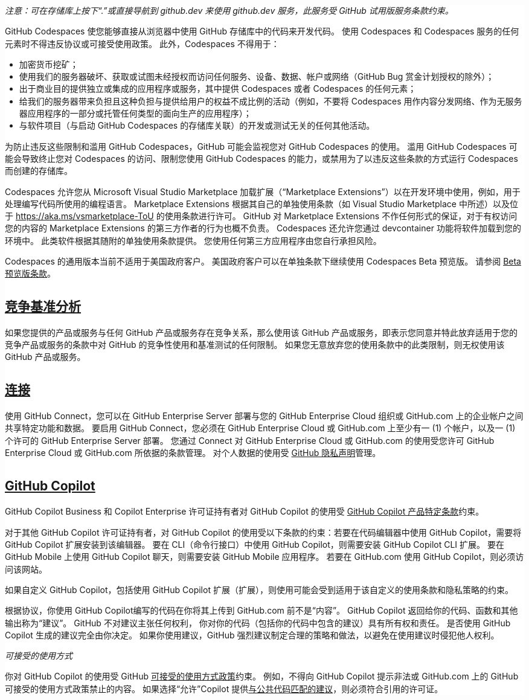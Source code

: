 *注意：可在存储库上按下“.”或直接导航到 github.dev 来使用 github.dev 服务，此服务受 GitHub 试用版服务条款约束。*

GitHub Codespaces 使您能够直接从浏览器中使用 GitHub 存储库中的代码来开发代码。 使用 Codespaces 和 Codespaces 服务的任何元素时不得违反协议或可接受使用政策。 此外，Codespaces 不得用于：

* 加密货币挖矿；
* 使用我们的服务器破坏、获取或试图未经授权而访问任何服务、设备、数据、帐户或网络（GitHub Bug 赏金计划授权的除外）；
* 出于商业目的提供独立或集成的应用程序或服务，其中提供 Codespaces 或者 Codespaces 的任何元素；
* 给我们的服务器带来负担且这种负担与提供给用户的权益不成比例的活动（例如，不要将 Codespaces 用作内容分发网络、作为无服务器应用程序的一部分或托管任何类型的面向生产的应用程序）；
* 与软件项目（与启动 GitHub Codespaces 的存储库关联）的开发或测试无关的任何其他活动。

为防止违反这些限制和滥用 GitHub Codespaces，GitHub 可能会监视您对 GitHub Codespaces 的使用。 滥用 GitHub Codespaces 可能会导致终止您对 Codespaces 的访问、限制您使用 GitHub Codespaces 的能力，或禁用为了以违反这些条款的方式运行 Codespaces 而创建的存储库。

Codespaces 允许您从 Microsoft Visual Studio Marketplace 加载扩展（“Marketplace Extensions”）以在开发环境中使用，例如，用于处理编写代码所使用的编程语言。 Marketplace Extensions 根据其自己的单独使用条款（如 Visual Studio Marketplace 中所述）以及位于 <https://aka.ms/vsmarketplace-ToU> 的使用条款进行许可。 GitHub 对 Marketplace Extensions 不作任何形式的保证，对于有权访问您的内容的 Marketplace Extensions 的第三方作者的行为也概不负责。 Codespaces 还允许您通过 devcontainer 功能将软件加载到您的环境中。 此类软件根据其随附的单独使用条款提供。 您使用任何第三方应用程序由您自行承担风险。

Codespaces 的通用版本当前不适用于美国政府客户。 美国政府客户可以在单独条款下继续使用 Codespaces Beta 预览版。 请参阅 [Beta 预览版条款](/zh/site-policy/github-terms/github-terms-of-service#j-beta-previews)。

[竞争基准分析](#competitive-benchmarking)
----------

如果您提供的产品或服务与任何 GitHub 产品或服务存在竞争关系，那么使用该 GitHub 产品或服务，即表示您同意并特此放弃适用于您的竞争产品或服务的条款中对 GitHub 的竞争性使用和基准测试的任何限制。 如果您无意放弃您的使用条款中的此类限制，则无权使用该 GitHub 产品或服务。

[连接](#connect)
----------

使用 GitHub Connect，您可以在 GitHub Enterprise Server 部署与您的 GitHub Enterprise Cloud 组织或 GitHub.com 上的企业帐户之间共享特定功能和数据。 要启用 GitHub Connect，您必须在 GitHub Enterprise Cloud 或 GitHub.com 上至少有一 (1) 个帐户，以及一 (1) 个许可的 GitHub Enterprise Server 部署。 您通过 Connect 对 GitHub Enterprise Cloud 或 GitHub.com 的使用受您许可 GitHub Enterprise Cloud 或 GitHub.com 所依据的条款管理。 对个人数据的使用受 [GitHub 隐私声明](/zh/site-policy/privacy-policies/github-privacy-statement)管理。

[GitHub Copilot](#github-copilot)
----------

GitHub Copilot Business 和 Copilot Enterprise 许可证持有者对 GitHub Copilot 的使用受 [GitHub Copilot 产品特定条款](https://github.com/customer-terms/github-copilot-product-specific-terms)约束。

对于其他 GitHub Copilot 许可证持有者，对 GitHub Copilot 的使用受以下条款的约束：若要在代码编辑器中使用 GitHub Copilot，需要将 GitHub Copilot 扩展安装到该编辑器。 要在 CLI（命令行接口）中使用 GitHub Copilot，则需要安装 GitHub Copilot CLI 扩展。 要在 GitHub Mobile 上使用 GitHub Copilot 聊天，则需要安装 GitHub Mobile 应用程序。 若要在 GitHub.com 使用 GitHub Copilot，则必须访问该网站。

如果自定义 GitHub Copilot，包括使用 GitHub Copilot 扩展（扩展），则使用可能会受到适用于该自定义的使用条款和隐私策略的约束。

根据协议，你使用 GitHub Copilot编写的代码在你将其上传到 GitHub.com 前不是“内容”。 GitHub Copilot 返回给你的代码、函数和其他输出称为“建议”。 GitHub 不对建议主张任何权利， 你对你的代码（包括你的代码中包含的建议）具有所有权和责任。 是否使用 GitHub Copilot 生成的建议完全由你决定。 如果你使用建议，GitHub 强烈建议制定合理的策略和做法，以避免在使用建议时侵犯他人权利。

*可接受的使用方式*

你对 GitHub Copilot 的使用受 GitHub [可接受的使用方式政策](/zh/site-policy/acceptable-use-policies/github-acceptable-use-policies)约束。 例如，不得向 GitHub Copilot 提示非法或 GitHub.com 上的 GitHub 可接受的使用方式政策禁止的内容。 如果选择“允许”Copilot 提供[与公共代码匹配的建议](/zh/enterprise-cloud@latest/copilot/using-github-copilot/finding-public-code-that-matches-github-copilot-suggestions?tool=vscode)，则必须符合引用的许可证。
